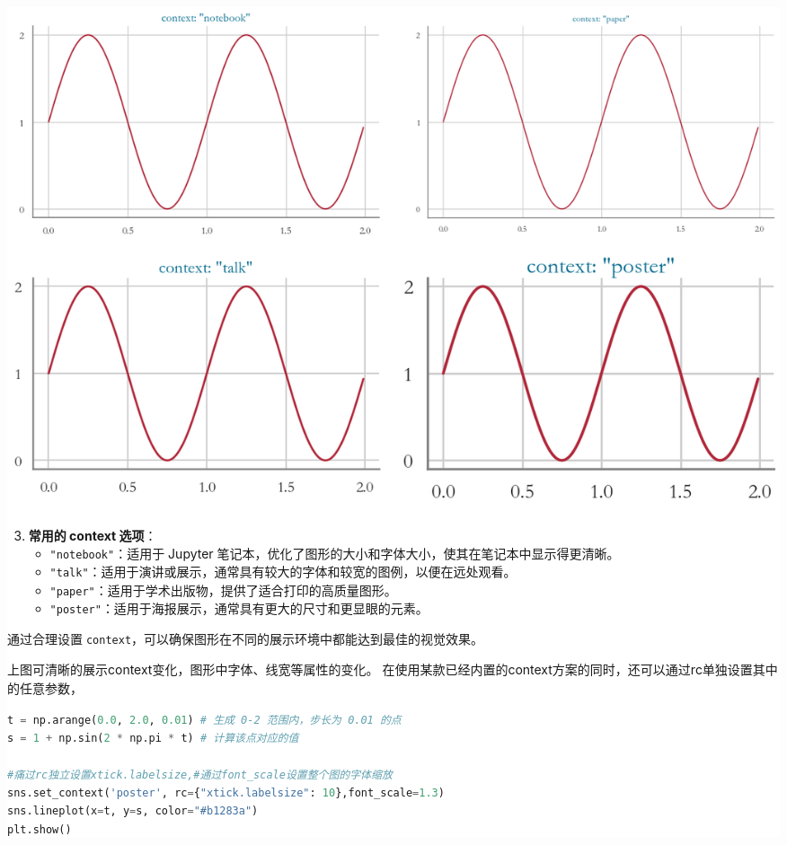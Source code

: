 ![png](output_12_0.png)
    


3. **常用的 context 选项**：
   - `"notebook"`：适用于 Jupyter 笔记本，优化了图形的大小和字体大小，使其在笔记本中显示得更清晰。
   - `"talk"`：适用于演讲或展示，通常具有较大的字体和较宽的图例，以便在远处观看。
   - `"paper"`：适用于学术出版物，提供了适合打印的高质量图形。
   - `"poster"`：适用于海报展示，通常具有更大的尺寸和更显眼的元素。

通过合理设置 `context`，可以确保图形在不同的展示环境中都能达到最佳的视觉效果。

上图可清晰的展示context变化，图形中字体、线宽等属性的变化。
在使用某款已经内置的context方案的同时，还可以通过rc单独设置其中的任意参数，


```python
t = np.arange(0.0, 2.0, 0.01) # 生成 0-2 范围内，步长为 0.01 的点
s = 1 + np.sin(2 * np.pi * t) # 计算该点对应的值

#痛过rc独立设置xtick.labelsize,#通过font_scale设置整个图的字体缩放
sns.set_context('poster', rc={"xtick.labelsize": 10},font_scale=1.3)
sns.lineplot(x=t, y=s, color="#b1283a")
plt.show()
```

